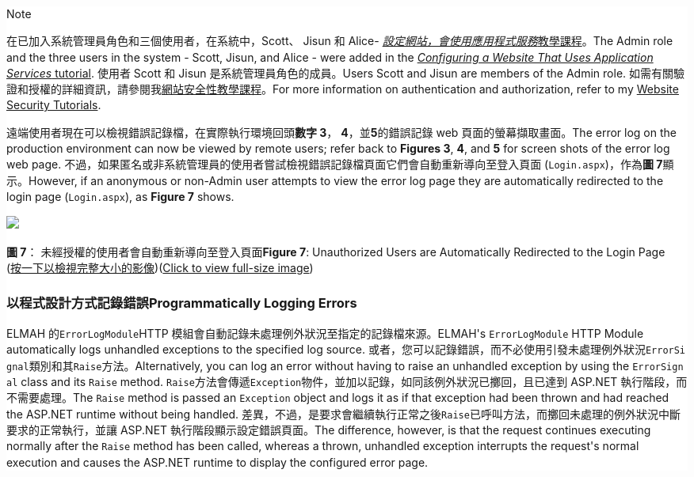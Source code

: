 > [!NOTE]
> <span data-ttu-id="85794-247">在已加入系統管理員角色和三個使用者，在系統中，Scott、 Jisun 和 Alice- [*設定網站，會使用應用程式服務*教學課程](configuring-a-website-that-uses-application-services-vb.md)。</span><span class="sxs-lookup"><span data-stu-id="85794-247">The Admin role and the three users in the system - Scott, Jisun, and Alice - were added in the [*Configuring a Website That Uses Application Services* tutorial](configuring-a-website-that-uses-application-services-vb.md).</span></span> <span data-ttu-id="85794-248">使用者 Scott 和 Jisun 是系統管理員角色的成員。</span><span class="sxs-lookup"><span data-stu-id="85794-248">Users Scott and Jisun are members of the Admin role.</span></span> <span data-ttu-id="85794-249">如需有關驗證和授權的詳細資訊，請參閱我[網站安全性教學課程](../../older-versions-security/introduction/security-basics-and-asp-net-support-cs.md)。</span><span class="sxs-lookup"><span data-stu-id="85794-249">For more information on authentication and authorization, refer to my [Website Security Tutorials](../../older-versions-security/introduction/security-basics-and-asp-net-support-cs.md).</span></span>


<span data-ttu-id="85794-250">遠端使用者現在可以檢視錯誤記錄檔，在實際執行環境回頭**數字 3**， **4**，並**5**的錯誤記錄 web 頁面的螢幕擷取畫面。</span><span class="sxs-lookup"><span data-stu-id="85794-250">The error log on the production environment can now be viewed by remote users; refer back to **Figures 3**, **4**, and **5** for screen shots of the error log web page.</span></span> <span data-ttu-id="85794-251">不過，如果匿名或非系統管理員的使用者嘗試檢視錯誤記錄檔頁面它們會自動重新導向至登入頁面 (`Login.aspx`)，作為**圖 7**顯示。</span><span class="sxs-lookup"><span data-stu-id="85794-251">However, if an anonymous or non-Admin user attempts to view the error log page they are automatically redirected to the login page (`Login.aspx`), as **Figure 7** shows.</span></span>

[![](logging-error-details-with-elmah-vb/_static/image18.png)](logging-error-details-with-elmah-vb/_static/image17.png)

<span data-ttu-id="85794-252">**圖 7**： 未經授權的使用者會自動重新導向至登入頁面</span><span class="sxs-lookup"><span data-stu-id="85794-252">**Figure 7**: Unauthorized Users are Automatically Redirected to the Login Page</span></span>  
<span data-ttu-id="85794-253">([按一下以檢視完整大小的影像](logging-error-details-with-elmah-vb/_static/image19.png))</span><span class="sxs-lookup"><span data-stu-id="85794-253">([Click to view full-size image](logging-error-details-with-elmah-vb/_static/image19.png))</span></span>

### <a name="programmatically-logging-errors"></a><span data-ttu-id="85794-254">以程式設計方式記錄錯誤</span><span class="sxs-lookup"><span data-stu-id="85794-254">Programmatically Logging Errors</span></span>

<span data-ttu-id="85794-255">ELMAH 的`ErrorLogModule`HTTP 模組會自動記錄未處理例外狀況至指定的記錄檔來源。</span><span class="sxs-lookup"><span data-stu-id="85794-255">ELMAH's `ErrorLogModule` HTTP Module automatically logs unhandled exceptions to the specified log source.</span></span> <span data-ttu-id="85794-256">或者，您可以記錄錯誤，而不必使用引發未處理例外狀況`ErrorSignal`類別和其`Raise`方法。</span><span class="sxs-lookup"><span data-stu-id="85794-256">Alternatively, you can log an error without having to raise an unhandled exception by using the `ErrorSignal` class and its `Raise` method.</span></span> <span data-ttu-id="85794-257">`Raise`方法會傳遞`Exception`物件，並加以記錄，如同該例外狀況已擲回，且已達到 ASP.NET 執行階段，而不需要處理。</span><span class="sxs-lookup"><span data-stu-id="85794-257">The `Raise` method is passed an `Exception` object and logs it as if that exception had been thrown and had reached the ASP.NET runtime without being handled.</span></span> <span data-ttu-id="85794-258">差異，不過，是要求會繼續執行正常之後`Raise`已呼叫方法，而擲回未處理的例外狀況中斷要求的正常執行，並讓 ASP.NET 執行階段顯示設定錯誤頁面。</span><span class="sxs-lookup"><span data-stu-id="85794-258">The difference, however, is that the request continues executing normally after the `Raise` method has been called, whereas a thrown, unhandled exception interrupts the request's normal execution and causes the ASP.NET runtime to display the configured error page.</span></span>
